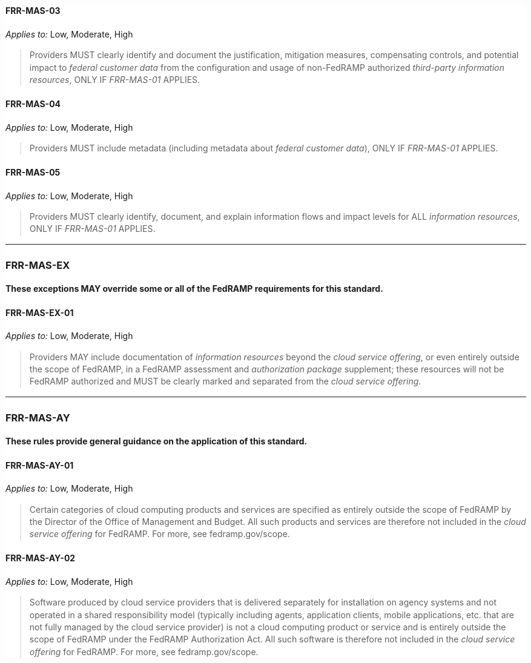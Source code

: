 #### FRR-MAS-03
_Applies to:_ Low, Moderate, High

> Providers MUST clearly identify and document the justification, mitigation measures, compensating controls, and potential impact to _federal customer data_ from the configuration and usage of non-FedRAMP authorized _third-party information resources_, ONLY IF _FRR-MAS-01_ APPLIES.

#### FRR-MAS-04
_Applies to:_ Low, Moderate, High

> Providers MUST include metadata (including metadata about _federal customer data_), ONLY IF _FRR-MAS-01_ APPLIES.

#### FRR-MAS-05
_Applies to:_ Low, Moderate, High

> Providers MUST clearly identify, document, and explain information flows and impact levels for ALL _information resources_, ONLY IF _FRR-MAS-01_ APPLIES.

---   

### FRR-MAS-EX

**These exceptions MAY override some or all of the FedRAMP requirements for this standard.**

#### FRR-MAS-EX-01
_Applies to:_ Low, Moderate, High

> Providers MAY include documentation of _information resources_ beyond the _cloud service offering_, or even entirely outside the scope of FedRAMP, in a FedRAMP assessment and _authorization package_ supplement; these resources will not be FedRAMP authorized and MUST be clearly marked and separated from the _cloud service offering_.

---   

### FRR-MAS-AY

**These rules provide general guidance on the application of this standard.**

#### FRR-MAS-AY-01
_Applies to:_ Low, Moderate, High

> Certain categories of cloud computing products and services are specified as entirely outside the scope of FedRAMP by the Director of the Office of Management and Budget. All such products and services are therefore not included in the _cloud service offering_ for FedRAMP. For more, see fedramp.gov/scope.

#### FRR-MAS-AY-02
_Applies to:_ Low, Moderate, High

> Software produced by cloud service providers that is delivered separately for installation on agency systems and not operated in a shared responsibility model (typically including agents, application clients, mobile applications, etc. that are not fully managed by the cloud service provider) is not a cloud computing product or service and is entirely outside the scope of FedRAMP under the FedRAMP Authorization Act. All such software is therefore not included in the _cloud service offering_ for FedRAMP. For more, see fedramp.gov/scope.
